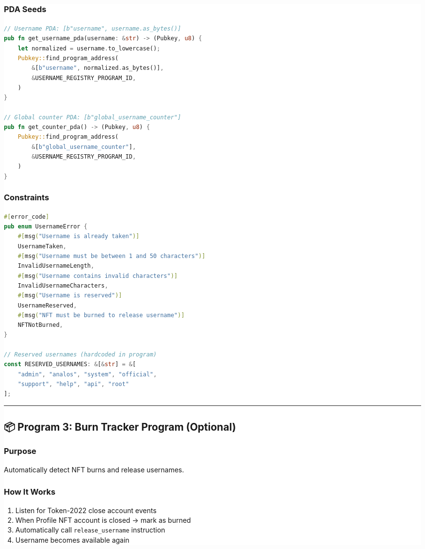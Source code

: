 ### PDA Seeds
```rust
// Username PDA: [b"username", username.as_bytes()]
pub fn get_username_pda(username: &str) -> (Pubkey, u8) {
    let normalized = username.to_lowercase();
    Pubkey::find_program_address(
        &[b"username", normalized.as_bytes()],
        &USERNAME_REGISTRY_PROGRAM_ID,
    )
}

// Global counter PDA: [b"global_username_counter"]
pub fn get_counter_pda() -> (Pubkey, u8) {
    Pubkey::find_program_address(
        &[b"global_username_counter"],
        &USERNAME_REGISTRY_PROGRAM_ID,
    )
}
```

### Constraints
```rust
#[error_code]
pub enum UsernameError {
    #[msg("Username is already taken")]
    UsernameTaken,
    #[msg("Username must be between 1 and 50 characters")]
    InvalidUsernameLength,
    #[msg("Username contains invalid characters")]
    InvalidUsernameCharacters,
    #[msg("Username is reserved")]
    UsernameReserved,
    #[msg("NFT must be burned to release username")]
    NFTNotBurned,
}

// Reserved usernames (hardcoded in program)
const RESERVED_USERNAMES: &[&str] = &[
    "admin", "analos", "system", "official", 
    "support", "help", "api", "root"
];
```

---

## 📦 Program 3: Burn Tracker Program (Optional)

### Purpose
Automatically detect NFT burns and release usernames.

### How It Works
1. Listen for Token-2022 close account events
2. When Profile NFT account is closed → mark as burned
3. Automatically call `release_username` instruction
4. Username becomes available again
